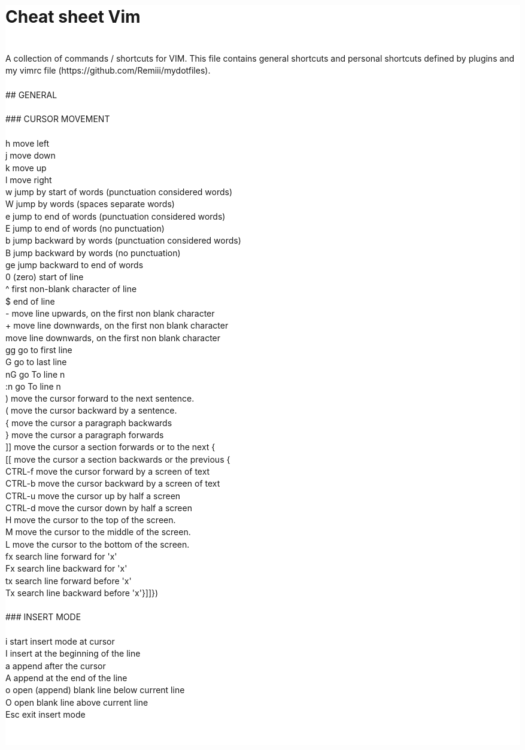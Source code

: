 # Cheat sheet Vim<br />
<br />
A collection of commands / shortcuts for VIM. This file contains general shortcuts and personal shortcuts defined by plugins and my vimrc file (https://github.com/Remiii/mydotfiles).<br />
<br />
## GENERAL<br />
<br />
### CURSOR MOVEMENT<br />
<br />
h                   move left<br />
j                   move down<br />
k                   move up<br />
l                   move right<br />
w                   jump by start of words (punctuation considered words)<br />
W                   jump by words (spaces separate words)<br />
e                   jump to end of words (punctuation considered words)<br />
E                   jump to end of words (no punctuation)<br />
b                   jump backward by words (punctuation considered words)<br />
B                   jump backward by words (no punctuation)<br />
ge                  jump backward to end of words<br />
0                   (zero) start of line<br />
^                   first non-blank character of line<br />
$                   end of line<br />
-                   move line upwards, on the first non blank character<br />
+                   move line downwards, on the first non blank character<br />
<enter>             move line downwards, on the first non blank character<br />
gg                  go to first line<br />
G                   go to last line<br />
nG                  go To line n<br />
:n                  go To line n<br />
)                   move the cursor forward to the next sentence.<br />
(                   move the cursor backward by a sentence.<br />
{                   move the cursor a paragraph backwards<br />
}                   move the cursor a paragraph forwards<br />
]]                  move the cursor a section forwards or to the next {<br />
[[                  move the cursor a section backwards or the previous {<br />
CTRL-f              move the cursor forward by a screen of text<br />
CTRL-b              move the cursor backward by a screen of text<br />
CTRL-u              move the cursor up by half a screen<br />
CTRL-d              move the cursor down by half a screen<br />
H                   move the cursor to the top of the screen.<br />
M                   move the cursor to the middle of the screen.<br />
L                   move the cursor to the bottom of the screen.<br />
fx                  search line forward for 'x'<br />
Fx                  search line backward for 'x'<br />
tx                  search line forward before 'x'<br />
Tx                  search line backward before 'x'}]]})<br />
<br />
### INSERT MODE<br />
<br />
i                   start insert mode at cursor<br />
I                   insert at the beginning of the line<br />
a                   append after the cursor<br />
A                   append at the end of the line<br />
o                   open (append) blank line below current line<br />
O                   open blank line above current line<br />
Esc                 exit insert mode<br />
<br />
<br />